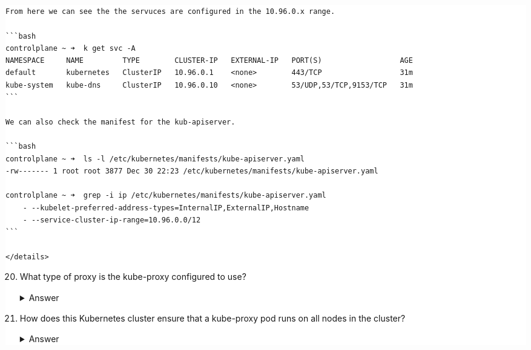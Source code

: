     From here we can see the the servuces are configured in the 10.96.0.x range. 

    ```bash
    controlplane ~ ➜  k get svc -A
    NAMESPACE     NAME         TYPE        CLUSTER-IP   EXTERNAL-IP   PORT(S)                  AGE
    default       kubernetes   ClusterIP   10.96.0.1    <none>        443/TCP                  31m
    kube-system   kube-dns     ClusterIP   10.96.0.10   <none>        53/UDP,53/TCP,9153/TCP   31m
    ```

    We can also check the manifest for the kub-apiserver.

    ```bash
    controlplane ~ ➜  ls -l /etc/kubernetes/manifests/kube-apiserver.yaml 
    -rw------- 1 root root 3877 Dec 30 22:23 /etc/kubernetes/manifests/kube-apiserver.yaml

    controlplane ~ ➜  grep -i ip /etc/kubernetes/manifests/kube-apiserver.yaml 
        - --kubelet-preferred-address-types=InternalIP,ExternalIP,Hostname
        - --service-cluster-ip-range=10.96.0.0/12  
    ```
    
    </details>
      


20. What type of proxy is the kube-proxy configured to use?

    <details><summary> Answer </summary>
    
    ```bash
    controlplane ~ ➜  k get po -n kube-system | grep kube-proxy
    kube-proxy-gq9zh                       1/1     Running   0             35m
    kube-proxy-p6fhm                       1/1     Running   0             36m

    controlplane ~ ➜  k logs -n kube-system kube-proxy-gq9zh | grep -i proxy
    I1231 03:24:13.560888       1 server_others.go:551] "Using iptables proxy"
    ```
    
    </details>
      



21. How does this Kubernetes cluster ensure that a kube-proxy pod runs on all nodes in the cluster?

    <details><summary> Answer </summary>

    kube-proxy is managed through a DaemonSet. 
    
    ```bash
    controlplane ~ ➜  k get po -n kube-system | grep kube-pro
    kube-proxy-gq9zh                       1/1     Running   0             40m
    kube-proxy-p6fhm                       1/1     Running   0             40m

    controlplane ~ ➜  k describe  pod -n kube-system kube-proxy-gq9zh  | grep -i control
    Labels:               controller-revision-hash=7b6c5596fc
    Controlled By:  DaemonSet/kube-proxy 
    ```
    
    </details>
      
